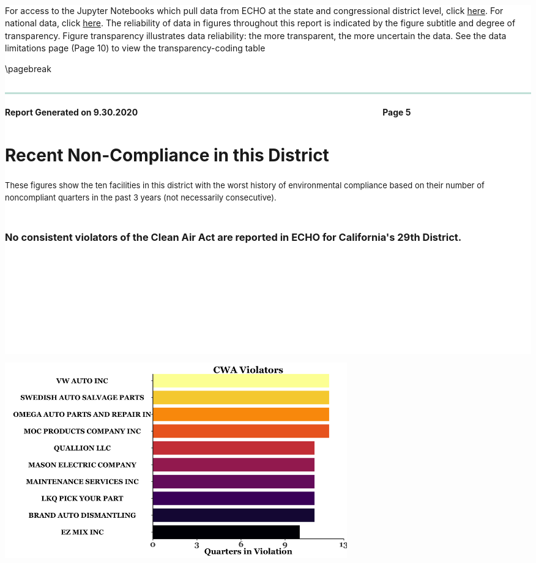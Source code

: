 For access to the Jupyter Notebooks which pull data from ECHO at the state and congressional district level, click [here](https://colab.research.google.com/github/edgi-govdata-archiving/ECHO-Cross-Program/blob/master/AllPrograms.ipynb). For national data, click [here](https://colab.research.google.com/github/edgi-govdata-archiving/ECHO-Cross-Program/blob/master/ECHO_National.ipynb).
The reliability of data in figures throughout this report is indicated by the figure subtitle and degree of transparency. Figure transparency illustrates data reliability: the more transparent, the more uncertain the data. See the data limitations page (Page 10) to view the transparency-coding table

\pagebreak

<hr style="height:3px;border-width:0;color: #C1E0D7;background-color: #C1E0D7; margin-top: 2em">
<h4>Report Generated on 9.30.2020<span style="padding-left:400px">Page 5</span></h4> 

<h1><span style="margin-bottom:0px; padding-bottom:0px">Recent Non-Compliance in this District</span></h1>
<font size="2">These figures show the ten facilities in this district with the worst history of environmental compliance based on their number of noncompliant quarters in the past 3 years (not necessarily consecutive).</font>

<br />
<br />

### No consistent violators of the Clean Air Act are reported in ECHO for California's 29th District. 


<br />
<br />
<br />
<br />
<br />
<br />
<br />
<br />


<a ><img src="../CD_Dirs/CA29/CWAfacilities.png" style="float: left; width: 65%; height: 60%; margin-right: 5%" ></a>
